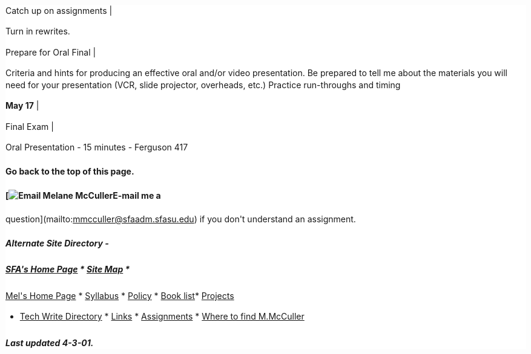 Catch up on assignments  |

Turn in rewrites.  
  
Prepare for Oral Final  |

Criteria and hints for producing an effective oral and/or video presentation.
Be prepared to tell me about the materials you will need for your presentation
(VCR, slide projector, overheads, etc.) Practice run-throughs and timing  
  
**May 17** |

Final Exam  |

Oral Presentation - 15 minutes - Ferguson 417  


#### Go back to the top of this page.

#### [![Email Melane McCuller](graphics/mpmailb4-i.gif)E-mail me a
question](mailto:mmcculler@sfaadm.sfasu.edu) if you don't understand an
assignment.  

####

##### Alternate Site Directory -

##### [SFA's Home Page](http://www.sfasu.edu/) * [Site Map](tsw_sitemap.htm) *
[Mel's Home Page](melweb.htm) * [Syllabus](tsw_syllabus.htm) *
[Policy](tsw_policy.htm) * [Book list](booklist.htm)* [Projects](projects.htm)
* [Tech Write Directory](tsw.htm) * [Links](links.htm) *
[Assignments](assigns.htm) * [Where to find M.McCuller](tsw_locations.html)

#####

##### Last updated 4-3-01.

